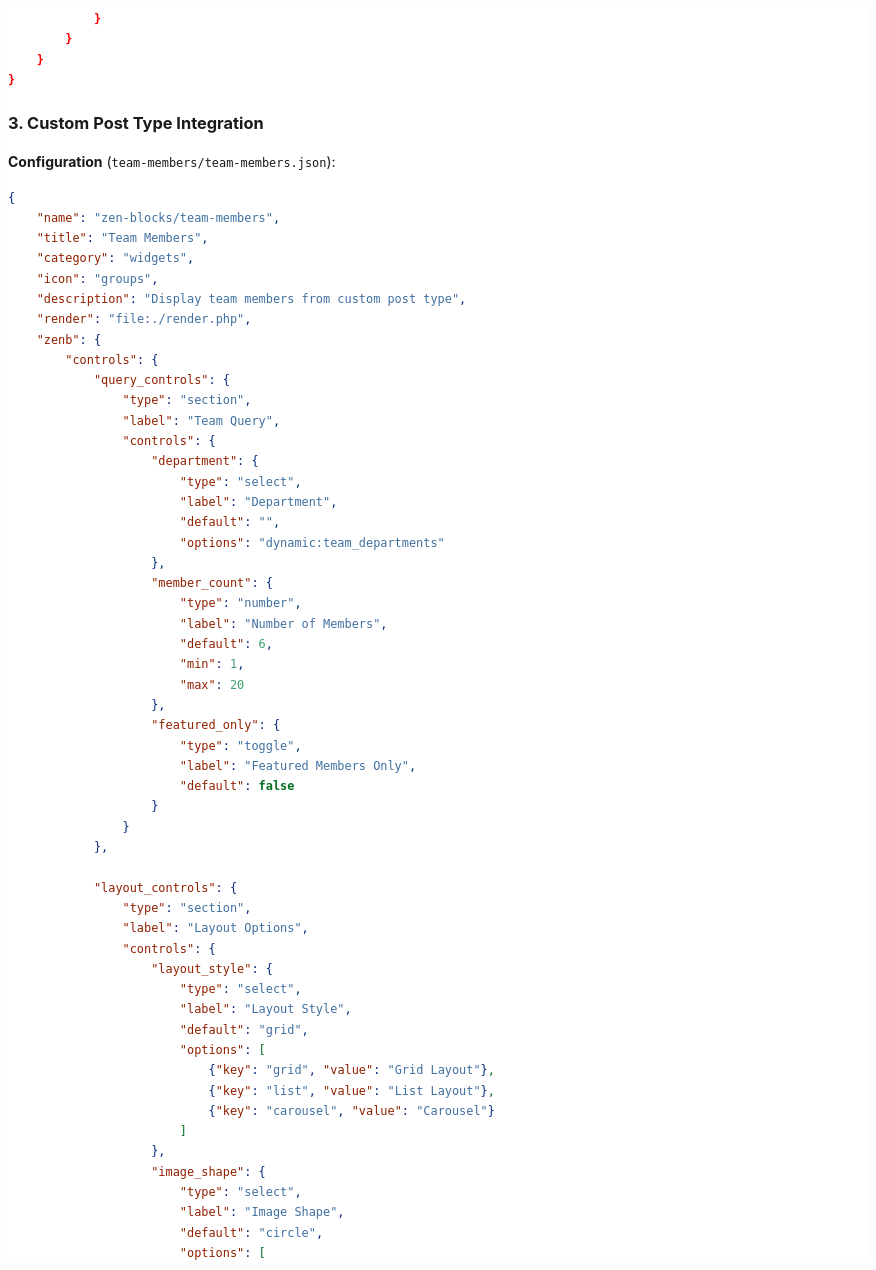 ```json
            }
        }
    }
}
```

### 3. Custom Post Type Integration

**Configuration** (`team-members/team-members.json`):
```json
{
    "name": "zen-blocks/team-members",
    "title": "Team Members",
    "category": "widgets",
    "icon": "groups",
    "description": "Display team members from custom post type",
    "render": "file:./render.php",
    "zenb": {
        "controls": {
            "query_controls": {
                "type": "section",
                "label": "Team Query",
                "controls": {
                    "department": {
                        "type": "select",
                        "label": "Department",
                        "default": "",
                        "options": "dynamic:team_departments"
                    },
                    "member_count": {
                        "type": "number",
                        "label": "Number of Members",
                        "default": 6,
                        "min": 1,
                        "max": 20
                    },
                    "featured_only": {
                        "type": "toggle",
                        "label": "Featured Members Only",
                        "default": false
                    }
                }
            },
            
            "layout_controls": {
                "type": "section",
                "label": "Layout Options",
                "controls": {
                    "layout_style": {
                        "type": "select",
                        "label": "Layout Style",
                        "default": "grid",
                        "options": [
                            {"key": "grid", "value": "Grid Layout"},
                            {"key": "list", "value": "List Layout"},
                            {"key": "carousel", "value": "Carousel"}
                        ]
                    },
                    "image_shape": {
                        "type": "select",
                        "label": "Image Shape",
                        "default": "circle",
                        "options": [
```